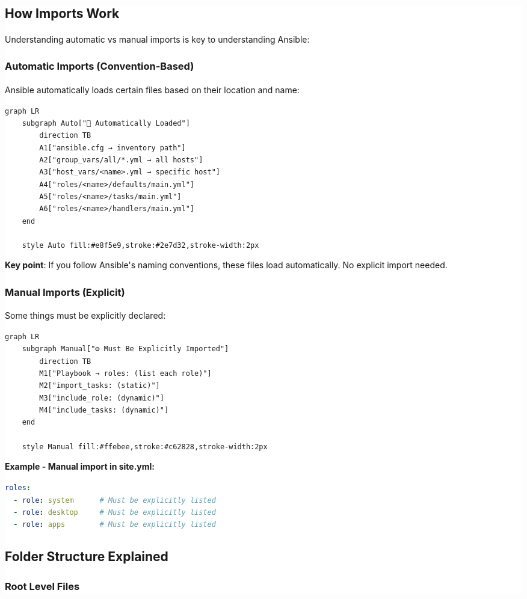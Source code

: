 ## How Imports Work

Understanding automatic vs manual imports is key to understanding Ansible:

### Automatic Imports (Convention-Based)

Ansible automatically loads certain files based on their location and name:

```mermaid
graph LR
    subgraph Auto["🔄 Automatically Loaded"]
        direction TB
        A1["ansible.cfg → inventory path"]
        A2["group_vars/all/*.yml → all hosts"]
        A3["host_vars/<name>.yml → specific host"]
        A4["roles/<name>/defaults/main.yml"]
        A5["roles/<name>/tasks/main.yml"]
        A6["roles/<name>/handlers/main.yml"]
    end
    
    style Auto fill:#e8f5e9,stroke:#2e7d32,stroke-width:2px
```

**Key point**: If you follow Ansible's naming conventions, these files load automatically. No explicit import needed.

### Manual Imports (Explicit)

Some things must be explicitly declared:

```mermaid
graph LR
    subgraph Manual["⚙️ Must Be Explicitly Imported"]
        direction TB
        M1["Playbook → roles: (list each role)"]
        M2["import_tasks: (static)"]
        M3["include_role: (dynamic)"]
        M4["include_tasks: (dynamic)"]
    end
    
    style Manual fill:#ffebee,stroke:#c62828,stroke-width:2px
```

**Example - Manual import in site.yml:**
```yaml
roles:
  - role: system      # Must be explicitly listed
  - role: desktop     # Must be explicitly listed
  - role: apps        # Must be explicitly listed
```

## Folder Structure Explained

### Root Level Files
